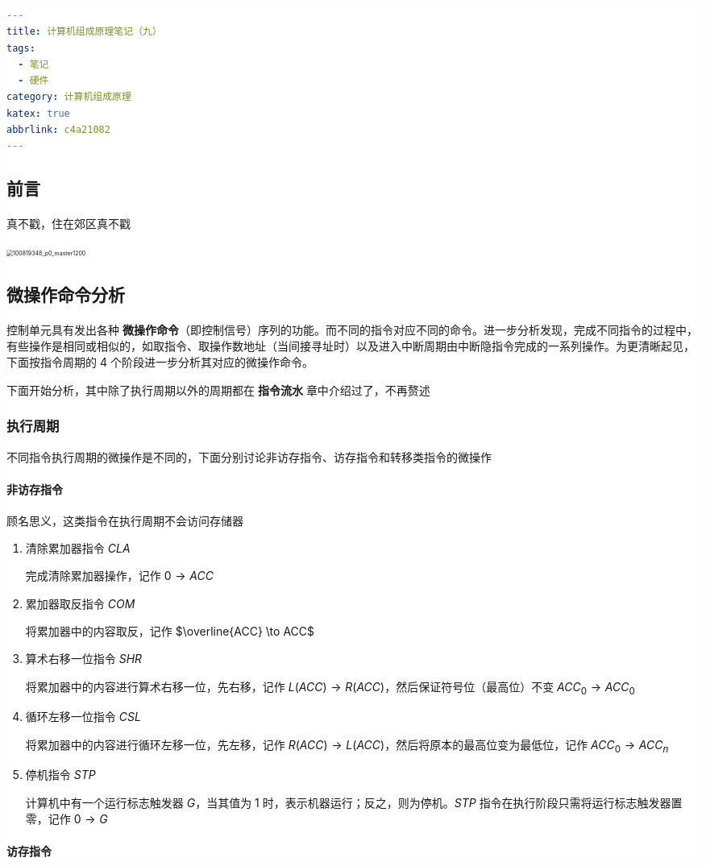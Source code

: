 ```yaml
---
title: 计算机组成原理笔记（九）
tags:
  - 笔记
  - 硬件
category: 计算机组成原理
katex: true
abbrlink: c4a21082
---
```




## 前言

真不戳，住在郊区真不戳

<img src="https://imgbed-1304793179.cos.ap-nanjing.myqcloud.com/typora/asdasd.jpg" alt="100819348_p0_master1200" style="zoom: 50%;" />



## 微操作命令分析

控制单元具有发出各种 **微操作命令**（即控制信号）序列的功能。而不同的指令对应不同的命令。进一步分析发现，完成不同指令的过程中，有些操作是相同或相似的，如取指令、取操作数地址（当间接寻址时）以及进入中断周期由中断隐指令完成的一系列操作。为更清晰起见，下面按指令周期的 4 个阶段进一步分析其对应的微操作命令。

下面开始分析，其中除了执行周期以外的周期都在 **指令流水** 章中介绍过了，不再赘述

### 执行周期

不同指令执行周期的微操作是不同的，下面分别讨论非访存指令、访存指令和转移类指令的微操作

#### 非访存指令

顾名思义，这类指令在执行周期不会访问存储器

1. 清除累加器指令 $CLA$

   完成清除累加器操作，记作 $0 \to ACC$

2. 累加器取反指令 $COM$

   将累加器中的内容取反，记作 $\overline{ACC} \to ACC$

3. 算术右移一位指令 $SHR$

   将累加器中的内容进行算术右移一位，先右移，记作 $L(ACC)\to R(ACC)$，然后保证符号位（最高位）不变 $ACC_0 \to ACC_0$

4. 循环左移一位指令 $CSL$

   将累加器中的内容进行循环左移一位，先左移，记作 $R(ACC) \to L(ACC)$，然后将原本的最高位变为最低位，记作 $ACC_0 \to ACC_n$

5. 停机指令 $STP$

   计算机中有一个运行标志触发器 $G$，当其值为 1 时，表示机器运行；反之，则为停机。$STP$ 指令在执行阶段只需将运行标志触发器置零，记作 $0 \to G$

#### 访存指令
